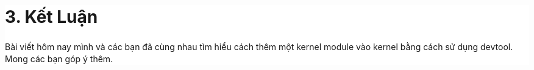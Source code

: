  ```bash
```

# 3. Kết Luận
Bài viết hôm nay mình và các bạn đã cùng nhau tìm hiểu cách thêm một kernel module vào kernel bằng cách sử dụng devtool. Mong các bạn góp ý thêm.
